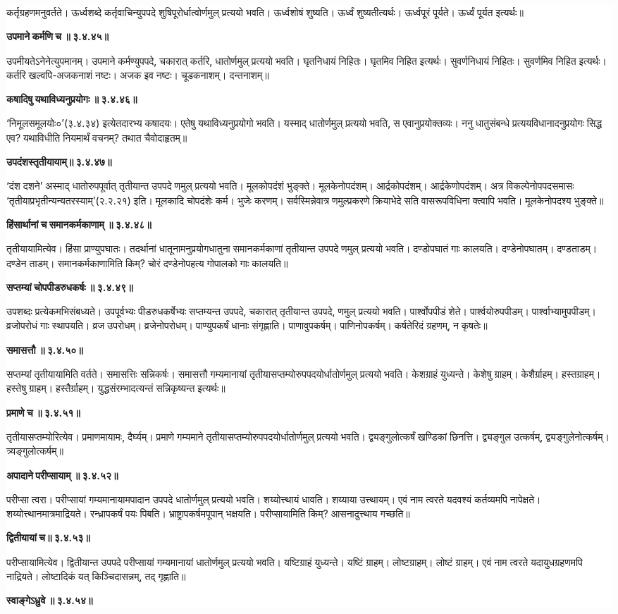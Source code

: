 कर्तृग्रहणमनुवर्तते। ऊर्ध्वशब्दे कर्तृवाचिन्युपपदे शुषिपूरोर्धात्वोर्णमुल् प्रत्ययो भवति। ऊर्ध्वशोषं शुष्यति। ऊर्ध्वं शुष्यतीत्यर्थः। ऊर्ध्वपूरं पूर्यते। ऊर्ध्वं पूर्यत इत्यर्थः॥

**उपमाने कर्मणि च ॥ ३.४.४५॥**

उपमीयतेऽनेनेत्युपमानम्। उपमाने कर्मण्युपपदे, चकारात् कर्तरि, धातोर्णमुल् प्रत्ययो भवति। घृतनिधायं निहितः। घृतमिव निहित इत्यर्थः। सुवर्णनिधायं निहितः। सुवर्णमिव निहित इत्यर्थः। कर्तरि खल्वपि-अजकनाशं नष्टः। अजक इव नष्टः। चूडकनाशम्। दन्तनाशम्॥

**कषादिषु यथाविध्यनुप्रयोगः ॥ ३.४.४६॥**

‘निमूलसमूलयोः०’(३.४.३४) इत्येतदारभ्य कषादयः। एतेषु यथाविध्यनुप्रयोगो भवति। यस्माद् धातोर्णमुल् प्रत्ययो भवति, स एवानुप्रयोक्तव्यः। ननु धातुसंबन्धे प्रत्ययविधानादनुप्रयोगः सिद्ध एव? यथाविधीति नियमार्थं वचनम्? तथात चैवोदाहृतम्॥

**उपदंशस्तृतीयायाम्॥ ३.४.४७॥**

‘दंश दशने’ अस्माद् धातोरुपपूर्वात् तृतीयान्त उपपदे णमुल् प्रत्ययो भवति। मूलकोपदंशं भुङ्क्ते। मूलकेनोपदंशम्। आर्द्रकोपदंशम्। आर्द्रकेणोपदंशम्। अत्र विकल्पेनोपपदसमासः ‘तृतीयाप्रभृतीन्यन्यतरस्याम्’(२.२.२१) इति। मूलकादि चोपदंशेः कर्म। भुजेः करणम्। सर्वस्मिन्नेवात्र णमुल्प्रकरणे क्रियाभेदे सति वासरूपविधिना क्त्वापि भवति। मूलकेनोपदश्य भुङ्क्ते॥

**हिंसार्थानां च समानकर्मकाणाम् ॥ ३.४.४८॥**

तृतीयायामित्येव। हिंसा प्राण्युपघातः। तदर्थानां धातूनामनुप्रयोगधातुना समानकर्मकाणां तृतीयान्त उपपदे णमुल् प्रत्ययो भवति। दण्डोपघातं गाः कालयति। दण्डेनोपघातम्। दण्डताडम्। दण्डेन ताडम्। समानकर्मकाणामिति किम्? चोरं दण्डेनोपहत्य गोपालको गाः कालयति॥

**सप्तम्यां चोपपीडरुधकर्षः ॥ ३.४.४९॥**

उपशब्दः प्रत्येकमभिसंबध्यते। उपपूर्वभ्यः पीडरुधकर्षेभ्यः सप्तम्यन्त उपपदे, चकारात् तृतीयान्त उपपदे, णमुल् प्रत्ययो भवति। पार्श्वोपपीडं शेते। पार्श्वयोरुपपीडम्। पार्श्वाभ्यामुपपीडम्। व्रजोपरोधं गाः स्थापयति। व्रज उपरोधम्। व्रजेनोपरोधम्। पाण्युपकर्षं धानाः संगृह्णाति। पाणावुपकर्षम्। पाणिनोपकर्षम्। कर्षतेरिदं ग्रहणम्, न कृषतेः॥

**समासत्तौ ॥ ३.४.५०॥**

सप्तम्यां तृतीयायामिति वर्तते। समासत्तिः सन्निकर्षः। समासत्तौ गम्यमानायां तृतीयासप्तम्योरुपपदयोर्धातोर्णमुल् प्रत्ययो भवति। केशग्राहं युध्यन्ते। केशेषु ग्राहम्। केशैर्ग्राहम्। हस्तग्राहम्। हस्तेषु ग्राहम्। हस्तैर्ग्राहम्। युद्धसंरम्भादत्यन्तं सन्निकृष्यन्त इत्यर्थः॥

**प्रमाणे च ॥ ३.४.५१॥**

तृतीयासप्तम्योरित्येव। प्रमाणमायामः, दैर्घ्यम्। प्रमाणे गम्यमाने तृतीयासप्तम्योरुपपदयोर्धातोर्णमुल् प्रत्ययो भवति। द्व्यङ्गुलोत्कर्षं खण्डिकां छिनत्ति। द्व्यङ्गुल उत्कर्षम्, द्व्यङ्गुलेनोत्कर्षम्। त्र्यङ्गुलोत्कर्षम्॥ 

**अपादाने परीप्सायाम् ॥ ३.४.५२॥**

परीप्सा त्वरा। परीप्सायां गम्यमानायामपादान उपपदे धातोर्णमुल् प्रत्ययो भवति। शय्योत्त्थायं धावति। शय्याया उत्त्थायम्। एवं नाम त्वरते यदवश्यं कर्तव्यमपि नापेक्षते। शय्योत्त्थानमात्रमाद्रियते। रन्ध्रापकर्षं पयः पिबति। भ्राष्ट्रापकर्षमपूपान् भक्षयति। परीप्सायामिति किम्? आसनादुत्त्थाय गच्छति॥

**द्वितीयायां च॥ ३.४.५३॥**

परीप्सायामित्येव। द्वितीयान्त उपपदे परीप्सायां गम्यमानायां धातोर्णमुल् प्रत्ययो भवति। यष्टिग्राहं युध्यन्ते। यष्टिं ग्राहम्। लोष्टग्राहम्। लोष्टं ग्राहम्। एवं नाम त्वरते यदायुधग्रहणमपि नाद्रियते। लोष्टादिकं यत् किञ्चिदासन्नम्, तद् गृह्णाति॥

**स्वाङ्गेऽध्रुवे ॥ ३.४.५४॥**
